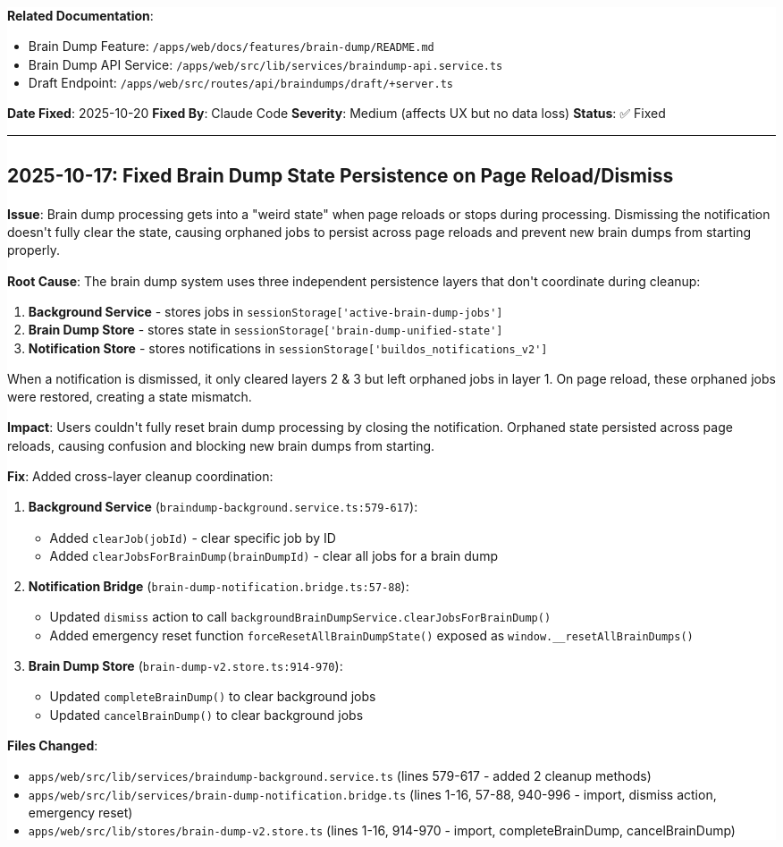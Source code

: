 **Related Documentation**:

- Brain Dump Feature: `/apps/web/docs/features/brain-dump/README.md`
- Brain Dump API Service: `/apps/web/src/lib/services/braindump-api.service.ts`
- Draft Endpoint: `/apps/web/src/routes/api/braindumps/draft/+server.ts`

**Date Fixed**: 2025-10-20
**Fixed By**: Claude Code
**Severity**: Medium (affects UX but no data loss)
**Status**: ✅ Fixed

---

## 2025-10-17: Fixed Brain Dump State Persistence on Page Reload/Dismiss

**Issue**: Brain dump processing gets into a "weird state" when page reloads or stops during processing. Dismissing the notification doesn't fully clear the state, causing orphaned jobs to persist across page reloads and prevent new brain dumps from starting properly.

**Root Cause**: The brain dump system uses three independent persistence layers that don't coordinate during cleanup:

1. **Background Service** - stores jobs in `sessionStorage['active-brain-dump-jobs']`
2. **Brain Dump Store** - stores state in `sessionStorage['brain-dump-unified-state']`
3. **Notification Store** - stores notifications in `sessionStorage['buildos_notifications_v2']`

When a notification is dismissed, it only cleared layers 2 & 3 but left orphaned jobs in layer 1. On page reload, these orphaned jobs were restored, creating a state mismatch.

**Impact**: Users couldn't fully reset brain dump processing by closing the notification. Orphaned state persisted across page reloads, causing confusion and blocking new brain dumps from starting.

**Fix**: Added cross-layer cleanup coordination:

1. **Background Service** (`braindump-background.service.ts:579-617`):
    - Added `clearJob(jobId)` - clear specific job by ID
    - Added `clearJobsForBrainDump(brainDumpId)` - clear all jobs for a brain dump

2. **Notification Bridge** (`brain-dump-notification.bridge.ts:57-88`):
    - Updated `dismiss` action to call `backgroundBrainDumpService.clearJobsForBrainDump()`
    - Added emergency reset function `forceResetAllBrainDumpState()` exposed as `window.__resetAllBrainDumps()`

3. **Brain Dump Store** (`brain-dump-v2.store.ts:914-970`):
    - Updated `completeBrainDump()` to clear background jobs
    - Updated `cancelBrainDump()` to clear background jobs

**Files Changed**:

- `apps/web/src/lib/services/braindump-background.service.ts` (lines 579-617 - added 2 cleanup methods)
- `apps/web/src/lib/services/brain-dump-notification.bridge.ts` (lines 1-16, 57-88, 940-996 - import, dismiss action, emergency reset)
- `apps/web/src/lib/stores/brain-dump-v2.store.ts` (lines 1-16, 914-970 - import, completeBrainDump, cancelBrainDump)
